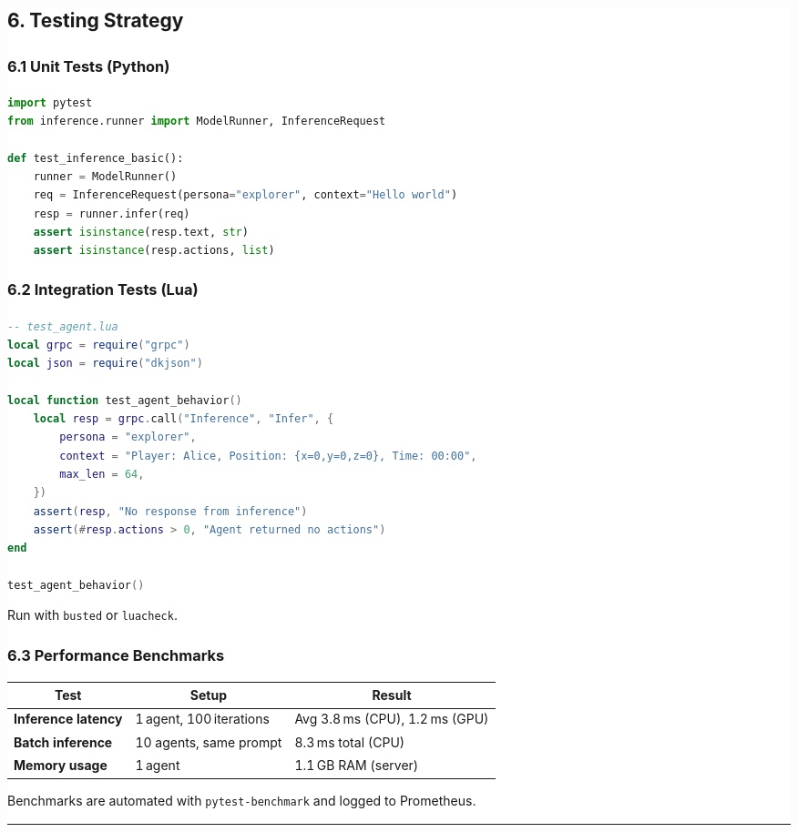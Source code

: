 
## 6. Testing Strategy

### 6.1 Unit Tests (Python)

```python
import pytest
from inference.runner import ModelRunner, InferenceRequest

def test_inference_basic():
    runner = ModelRunner()
    req = InferenceRequest(persona="explorer", context="Hello world")
    resp = runner.infer(req)
    assert isinstance(resp.text, str)
    assert isinstance(resp.actions, list)
```

### 6.2 Integration Tests (Lua)

```lua
-- test_agent.lua
local grpc = require("grpc")
local json = require("dkjson")

local function test_agent_behavior()
    local resp = grpc.call("Inference", "Infer", {
        persona = "explorer",
        context = "Player: Alice, Position: {x=0,y=0,z=0}, Time: 00:00",
        max_len = 64,
    })
    assert(resp, "No response from inference")
    assert(#resp.actions > 0, "Agent returned no actions")
end

test_agent_behavior()
```

Run with `busted` or `luacheck`.

### 6.3 Performance Benchmarks

| Test | Setup | Result |
|------|-------|--------|
| **Inference latency** | 1 agent, 100 iterations | Avg 3.8 ms (CPU), 1.2 ms (GPU) |
| **Batch inference** | 10 agents, same prompt | 8.3 ms total (CPU) |
| **Memory usage** | 1 agent | 1.1 GB RAM (server) |

Benchmarks are automated with `pytest-benchmark` and logged to Prometheus.

---
